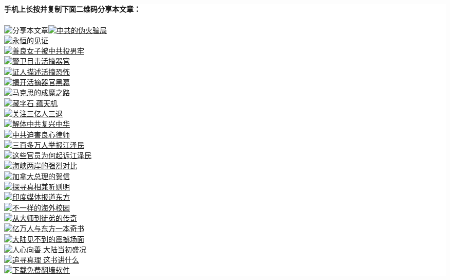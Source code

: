 <strong>手机上长按并复制下面二维码分享本文章：</strong><br><br><img src="https://chart.apis.google.com/chart?cht=qr&chs=240x240&choe=UTF-8&chld=M|2&chl=https://github.com/mumidp3404/djy/blob/master/gb/11/6/21/n3292337.md%231" title="分享本文章"></td><td VALIGN=TOP><a href="https://github.com/mumidp3404/djy/blob/master/gb/16/1/21/n4622075.md?dfh#1" target="_blank"><img src="https://raw.githubusercontent.com/mumidp3404/djy/master/gb/300/wei-f1.jpg" title="中共的伪火骗局"  alt="中共的伪火骗局"></a><br><a href="https://github.com/mumidp3404/www/blob/master/README.md?dfh#9" target="_blank"><img src="https://raw.githubusercontent.com/mumidp3404/djy/master/gb/300/yong-h.jpg" title="永恒的见证"  alt="永恒的见证"></a><br><a href="https://github.com/mumidp3404/djy/blob/master/gb/13/9/29/n3974789.md?dfh#1" target="_blank"><img src="https://raw.githubusercontent.com/mumidp3404/djy/master/gb/300/shang-lnz.jpg" title="善良女子被中共投男牢"  alt="善良女子被中共投男牢"></a><br><a href="https://github.com/mumidp3404/djy/blob/master/gb/16/3/16/n4663449.md?dfh#1" target="_blank"><img src="https://raw.githubusercontent.com/mumidp3404/djy/master/gb/300/huo-z3.jpg" title="警卫目击活摘器官"  alt="警卫目击活摘器官"></a><br><a href="https://github.com/mumidp3404/djy/blob/master/gb/16/8/7/n8177641.md?dfh#1" target="_blank"><img src="https://raw.githubusercontent.com/mumidp3404/djy/master/gb/300/huo-z4.jpg" title="证人描述活摘恐怖"  alt="证人描述活摘恐怖"></a><br><a href="https://github.com/mumidp3404/djy/blob/master/gb/10/4/19/n2881569.md?dfh#1" target="_blank"><img src="https://raw.githubusercontent.com/mumidp3404/djy/master/gb/300/huo-z1.jpg" title="揭开活摘器官黑幕"  alt="揭开活摘器官黑幕"></a><br><a href="https://github.com/mumidp3404/djy/blob/master/gb/10/11/7/n3077476.md?dfh#1" target="_blank"><img src="https://raw.githubusercontent.com/mumidp3404/djy/master/gb/300/ma-ks.jpg" title="马克思的成魔之路"  alt="马克思的成魔之路"></a><br><a href="https://github.com/mumidp3404/djy/blob/master/gb/14/6/9/n4173977.md?dfh#1" target="_blank"><img src="https://raw.githubusercontent.com/mumidp3404/djy/master/gb/300/chang-zs.jpg" title="藏字石 蕴天机"  alt="藏字石 蕴天机"></a><br><a href="https://github.com/mumidp3404/djy/blob/master/gb/18/5/10/n10381511.md?dfh#1" target="_blank"><img src="https://raw.githubusercontent.com/mumidp3404/djy/master/gb/300/st1.jpg" title="关注三亿人三退"  alt="关注三亿人三退"></a><br><a href="https://github.com/mumidp3404/djy/blob/master/gb/18/3/21/n10237682.md?dfh#1" target="_blank"><img src="https://raw.githubusercontent.com/mumidp3404/djy/master/gb/300/jie-t.jpg" title="解体中共复兴中华"  alt="解体中共复兴中华"></a><br><a href="https://github.com/mumidp3404/djy/blob/master/gb/9/2/9/n2422991.md?dfh#1" target="_blank"><img src="https://raw.githubusercontent.com/mumidp3404/djy/master/gb/300/gao-zs.jpg" title="中共迫害良心律师"  alt="中共迫害良心律师"></a><br><a href="https://github.com/mumidp3404/djy/blob/master/gb/18/12/9/n10900044.md?dfh#1" target="_blank"><img src="https://raw.githubusercontent.com/mumidp3404/djy/master/gb/300/sj1.jpg" title="三百多万人举报江泽民"  alt="三百多万人举报江泽民"></a><br><a href="https://github.com/mumidp3404/djy/blob/master/gb/18/8/28/n10672014.md?dfh#1" target="_blank"><img src="https://raw.githubusercontent.com/mumidp3404/djy/master/gb/300/sj2.jpg" title="这些官员为何起诉江泽民"  alt="这些官员为何起诉江泽民"></a><br><a href="https://github.com/mumidp3404/djy/blob/master/gb/8/12/18/n2367165.md?dfh#1" target="_blank"><img src="https://raw.githubusercontent.com/mumidp3404/djy/master/gb/300/liangan.jpg" title="海峡两岸的强烈对比"  alt="海峡两岸的强烈对比"></a><br><a href="https://github.com/mumidp3404/djy/blob/master/gb/15/12/10/n4593139.md?dfh#1" target="_blank"><img src="https://raw.githubusercontent.com/mumidp3404/djy/master/gb/300/jia-ndzl.jpg" title="加拿大总理的贺信"  alt="加拿大总理的贺信"></a><br><a href="https://github.com/mumidp3404/djy/blob/master/gb/11/6/17/n3289382.md?dfh#1" target="_blank"><img src="https://raw.githubusercontent.com/mumidp3404/djy/master/gb/300/xiao-wd.jpg" title="探寻真相兼听则明"  alt="探寻真相兼听则明"></a><br><a href="https://github.com/mumidp3404/djy/blob/master/gb/18/10/27/n10812623.md?dfh#1" target="_blank"><img src="https://raw.githubusercontent.com/mumidp3404/djy/master/gb/300/yindu.jpg" title="印度媒体报道东方"  alt="印度媒体报道东方"></a><br><a href="https://github.com/mumidp3404/djy/blob/master/gb/18/6/9/n10469652.md?dfh#1" target="_blank"><img src="https://raw.githubusercontent.com/mumidp3404/djy/master/gb/300/xie-j.jpg" title="不一样的海外校园"  alt="不一样的海外校园"></a><br><a href="https://github.com/mumidp3404/djy/blob/master/gb/7/4/5/n1669415.md?dfh#1" target="_blank"><img src="https://raw.githubusercontent.com/mumidp3404/djy/master/gb/300/li-up.jpg" title="从大师到徒弟的传奇"  alt="从大师到徒弟的传奇"></a><br><a href="https://github.com/mumidp3404/djy/blob/master/gb/17/5/26/n9191512.md?dfh#1" target="_blank"><img src="https://raw.githubusercontent.com/mumidp3404/djy/master/gb/300/zfl2.jpg" title="亿万人与东方一本奇书"  alt="亿万人与东方一本奇书"></a><br><a href="https://github.com/mumidp3404/djy/blob/master/gb/13/11/27/n4020290.md?dfh#1" target="_blank"><img src="https://raw.githubusercontent.com/mumidp3404/djy/master/gb/300/zhen-h.jpg" title="大陆见不到的震撼场面"  alt="大陆见不到的震撼场面"></a><br><a href="https://github.com/mumidp3404/djy/blob/master/gb/15/7/17/n4482910.md?dfh#1" target="_blank"><img src="https://raw.githubusercontent.com/mumidp3404/djy/master/gb/300/dalu-sk.jpg" title="人心向善 大陆当初盛况"  alt="人心向善 大陆当初盛况"></a><br><a href="https://github.com/mumidp3404/djy/blob/master/gb/19/1/5/n10955468.md?dfh#1" target="_blank"><img src="https://raw.githubusercontent.com/mumidp3404/djy/master/gb/300/zfl1.jpg" title="追寻真理 这书讲什么"  alt="追寻真理 这书讲什么"></a><br><a href="https://github.com/mumidp3404/www/blob/master/README.md?dfh#1" target="_blank"><img src="https://raw.githubusercontent.com/mumidp3404/djy/master/gb/300/fq1.jpg" title="下载免费翻墙软件"  alt="下载免费翻墙软件"></a><br></td></tr></table>
